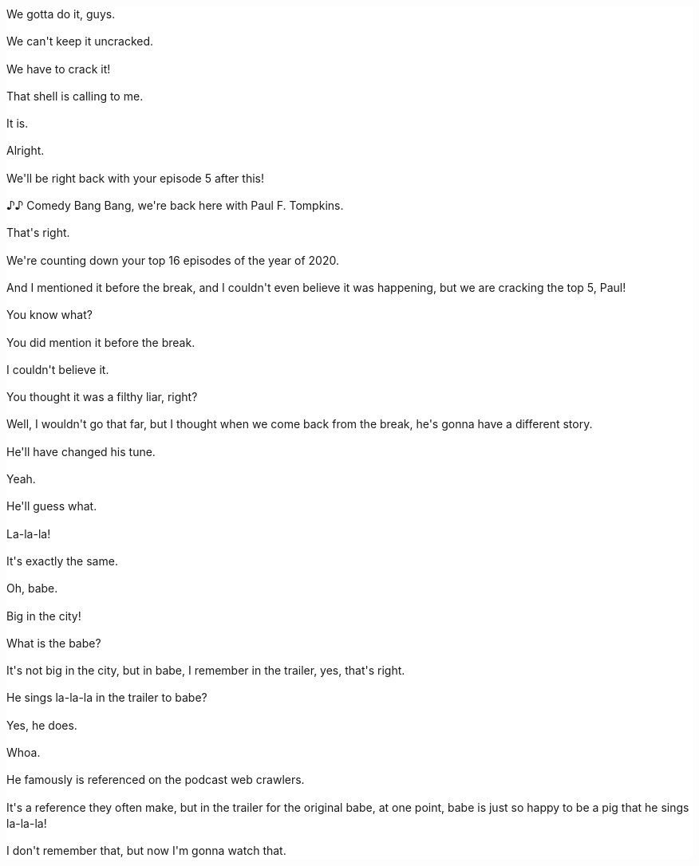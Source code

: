 We gotta do it, guys.

We can't keep it uncracked.

We have to crack it!

That shell is calling to me.

It is.

Alright.

We'll be right back with your episode 5 after this!

♪♪ Comedy Bang Bang, we're back here with Paul F. Tompkins.

That's right.

We're counting down your top 16 episodes of the year of 2020.

And I mentioned it before the break, and I couldn't even believe it was happening, but we are cracking the top 5, Paul!

You know what?

You did mention it before the break.

I couldn't believe it.

You thought it was a filthy liar, right?

Well, I wouldn't go that far, but I thought when we come back from the break, he's gonna have a different story.

He'll have changed his tune.

Yeah.

He'll guess what.

La-la-la!

It's exactly the same.

Oh, babe.

Big in the city!

What is the babe?

It's not big in the city, but in babe, I remember in the trailer, yes, that's right.

He sings la-la-la in the trailer to babe?

Yes, he does.

Whoa.

He famously is referenced on the podcast web crawlers.

It's a reference they often make, but in the trailer for the original babe, at one point, babe is just so happy to be a pig that he sings la-la-la!

I don't remember that, but now I'm gonna watch that.
